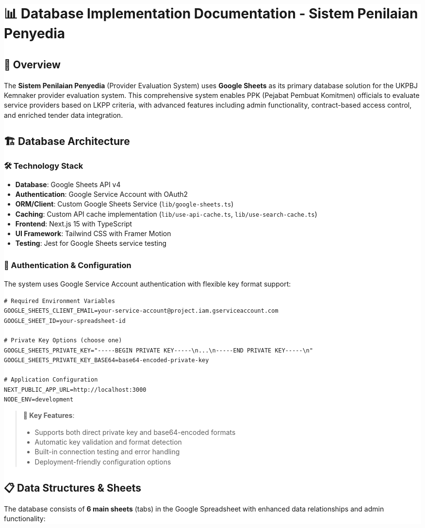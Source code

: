 # 📊 Database Implementation Documentation - Sistem Penilaian Penyedia

## 🎯 Overview

The **Sistem Penilaian Penyedia** (Provider Evaluation System) uses **Google Sheets** as its primary database solution for the UKPBJ Kemnaker provider evaluation system. This comprehensive system enables PPK (Pejabat Pembuat Komitmen) officials to evaluate service providers based on LKPP criteria, with advanced features including admin functionality, contract-based access control, and enriched tender data integration.

## 🏗️ Database Architecture

### 🛠️ Technology Stack
- **Database**: Google Sheets API v4
- **Authentication**: Google Service Account with OAuth2
- **ORM/Client**: Custom Google Sheets Service (`lib/google-sheets.ts`)
- **Caching**: Custom API cache implementation (`lib/use-api-cache.ts`, `lib/use-search-cache.ts`)
- **Frontend**: Next.js 15 with TypeScript
- **UI Framework**: Tailwind CSS with Framer Motion
- **Testing**: Jest for Google Sheets service testing

### 🔐 Authentication & Configuration

The system uses Google Service Account authentication with flexible key format support:

```env
# Required Environment Variables
GOOGLE_SHEETS_CLIENT_EMAIL=your-service-account@project.iam.gserviceaccount.com
GOOGLE_SHEET_ID=your-spreadsheet-id

# Private Key Options (choose one)
GOOGLE_SHEETS_PRIVATE_KEY="-----BEGIN PRIVATE KEY-----\n...\n-----END PRIVATE KEY-----\n"
GOOGLE_SHEETS_PRIVATE_KEY_BASE64=base64-encoded-private-key

# Application Configuration
NEXT_PUBLIC_APP_URL=http://localhost:3000
NODE_ENV=development
```

> **🔧 Key Features**: 
> - Supports both direct private key and base64-encoded formats
> - Automatic key validation and format detection
> - Built-in connection testing and error handling
> - Deployment-friendly configuration options

## 📋 Data Structures & Sheets

The database consists of **6 main sheets** (tabs) in the Google Spreadsheet with enhanced data relationships and admin functionality:
